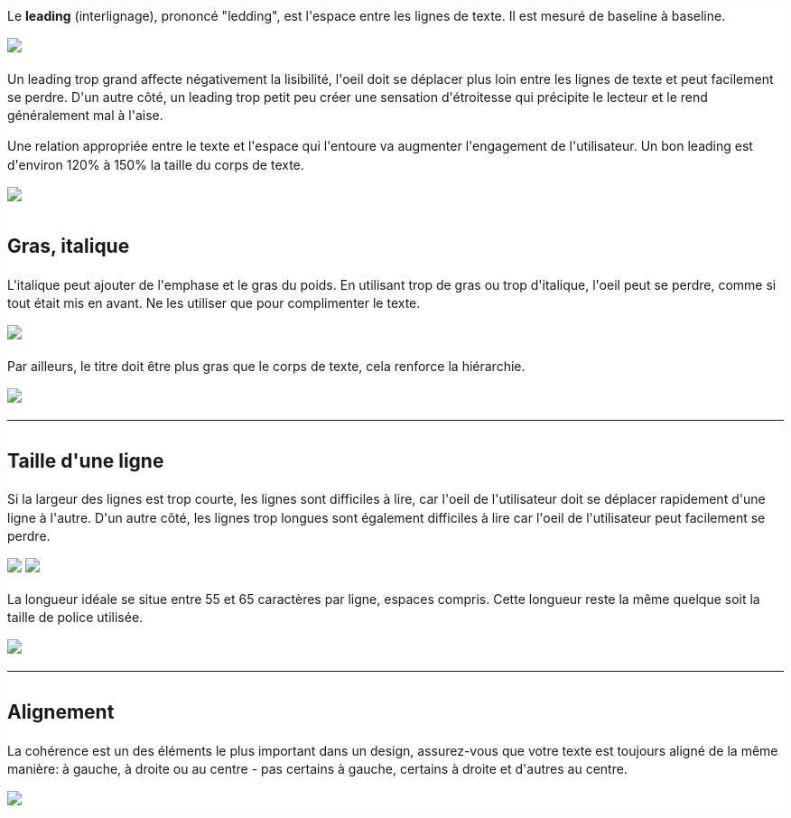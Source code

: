 Le **leading** (interlignage), prononcé "ledding", est l'espace entre les lignes de texte. Il est mesuré de baseline à baseline.

![](https://i.imgur.com/AphHi5y.png)

Un leading trop grand affecte négativement la lisibilité, l'oeil doit se déplacer plus loin entre les lignes de texte et peut facilement se perdre.
D'un autre côté, un leading trop petit peu créer une sensation d'étroitesse qui précipite le lecteur et le rend généralement mal à l'aise.

Une relation appropriée entre le texte et l'espace qui l'entoure va augmenter l'engagement de l'utilisateur. Un bon leading est d'environ 120% à 150% la taille du corps de texte.

![](https://i.imgur.com/rNMMO1b.png)

## Gras, italique

L'italique peut ajouter de l'emphase et le gras du poids. En utilisant trop de gras ou trop d'italique, l'oeil peut se perdre, comme si tout était mis en avant. Ne les utiliser que pour complimenter le texte.

![](https://i.imgur.com/VXsmvCn.png)

Par ailleurs, le titre doit être plus gras que le corps de texte, cela renforce la hiérarchie.

![](https://i.imgur.com/q1wy16r.png)

---

## Taille d'une ligne

Si la largeur des lignes est trop courte, les lignes sont difficiles à lire, car l'oeil de l'utilisateur doit se déplacer rapidement d'une ligne à l'autre. D'un autre côté, les lignes trop longues sont également difficiles à lire car l'oeil de l'utilisateur peut facilement se perdre.

![](https://i.imgur.com/RkJhrF2.png)
![](https://i.imgur.com/beMYRMg.png)

La longueur idéale se situe entre 55 et 65 caractères par ligne, espaces compris. Cette longueur reste la même quelque soit la taille de police utilisée.

![](https://i.imgur.com/KV5sbzz.png)

---

## Alignement

La cohérence est un des éléments le plus important dans un design, assurez-vous que votre texte est toujours aligné de la même manière: à gauche, à droite ou au centre - pas certains à gauche, certains à droite et d'autres au centre.

![](https://i.imgur.com/X1r8VFr.jpg)
